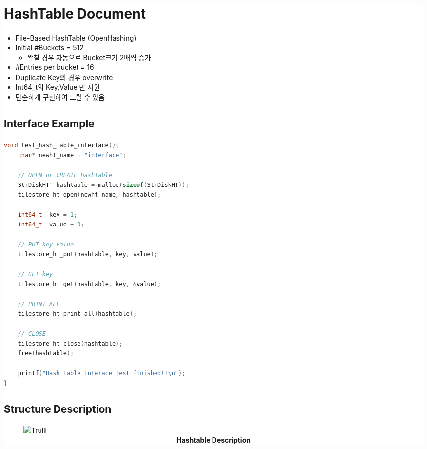 # HashTable Document

- File-Based HashTable (OpenHashing)
- Initial #Buckets  = 512 
    - 꽉찰 경우 자동으로 Bucket크기 2배씩 증가
- #Entries per bucket = 16 
- Duplicate Key의 경우 overwrite 
- Int64_t의 Key,Value 만 지원 
- 단순하게 구현하여 느릴 수 있음 

## Interface Example
```c
void test_hash_table_interface(){
    char* newht_name = "interface";

    // OPEN or CREATE hashtable
    StrDiskHT* hashtable = malloc(sizeof(StrDiskHT));
    tilestore_ht_open(newht_name, hashtable);

    int64_t  key = 1;
    int64_t  value = 3;

    // PUT key value
    tilestore_ht_put(hashtable, key, value);

    // GET key
    tilestore_ht_get(hashtable, key, &value);

    // PRINT ALL
    tilestore_ht_print_all(hashtable);

    // CLOSE
    tilestore_ht_close(hashtable);
    free(hashtable);

    printf("Hash Table Interace Test finished!!\n");
}

```

## Structure Description
<figure>
    <img src="/doc/img/hashtable.png" alt="Trulli" style="width:100%">
    <figcaption align="center"><b>Hashtable Description</b></figcaption>
</figure>